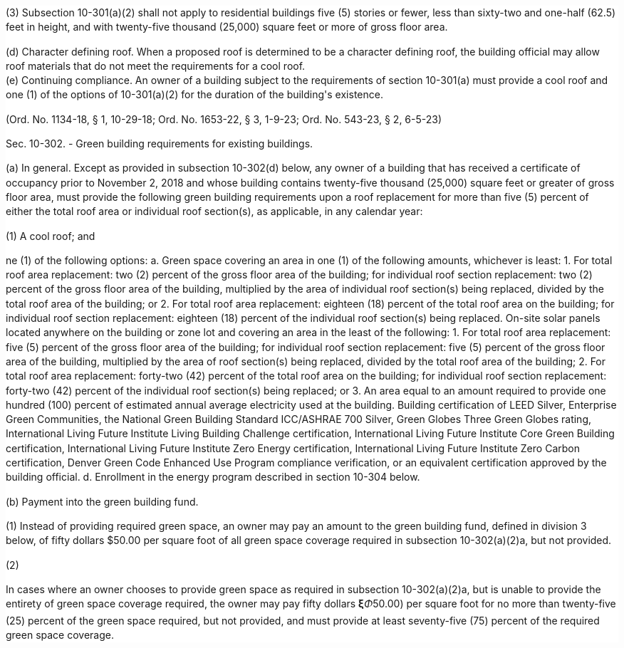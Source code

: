 (3) Subsection 10-301(a)(2) shall not apply to residential buildings five (5) stories or fewer, less than sixty-two and one-half (62.5) feet in height, and with twenty-five thousand (25,000) square feet or more of gross floor area.  

(d) Character defining roof. When a proposed roof is determined to be a character defining roof, the building official may allow roof materials that do not meet the requirements for a cool roof.   
(e) Continuing compliance. An owner of a building subject to the requirements of section 10-301(a) must provide a cool roof and one (1) of the options of 10-301(a)(2) for the duration of the building's existence.  

(Ord. No. 1134-18, § 1, 10-29-18; Ord. No. 1653-22, § 3, 1-9-23; Ord. No. 543-23, § 2, 6-5-23)  

Sec. 10-302. - Green building requirements for existing buildings.  

(a) In general. Except as provided in subsection 10-302(d) below, any owner of a building that has received a certificate of occupancy prior to November 2, 2018 and whose building contains twenty-five thousand (25,000) square feet or greater of gross floor area, must provide the following green building requirements upon a roof replacement for more than five (5) percent of either the total roof area or individual roof section(s), as applicable, in any calendar year:  

(1) A cool roof; and  

ne (1) of the following options: a. Green space covering an area in one (1) of the following amounts, whichever is least: 1. For total roof area replacement: two (2) percent of the gross floor area of the building; for individual roof section replacement: two (2) percent of the gross floor area of the building, multiplied by the area of individual roof section(s) being replaced, divided by the total roof area of the building; or 2. For total roof area replacement: eighteen (18) percent of the total roof area on the building; for individual roof section replacement: eighteen (18) percent of the individual roof section(s) being replaced. On-site solar panels located anywhere on the building or zone lot and covering an area in the least of the following: 1. For total roof area replacement: five (5) percent of the gross floor area of the building; for individual roof section replacement: five (5) percent of the gross floor area of the building, multiplied by the area of roof section(s) being replaced, divided by the total roof area of the building; 2. For total roof area replacement: forty-two (42) percent of the total roof area on the building; for individual roof section replacement: forty-two (42) percent of the individual roof section(s) being replaced; or 3. An area equal to an amount required to provide one hundred (100) percent of estimated annual average electricity used at the building. Building certification of LEED Silver, Enterprise Green Communities, the National Green Building Standard ICC/ASHRAE 700 Silver, Green Globes Three Green Globes rating, International Living Future Institute Living Building Challenge certification, International Living Future Institute Core Green Building certification, International Living Future Institute Zero Energy certification, International Living Future Institute Zero Carbon certification, Denver Green Code Enhanced Use Program compliance verification, or an equivalent certification approved by the building official. d. Enrollment in the energy program described in section 10-304 below.  

(b) Payment into the green building fund.  

(1) Instead of providing required green space, an owner may pay an amount to the green building fund, defined in division 3 below, of fifty dollars $\$50.00$ per square foot of all green space coverage required in subsection 10-302(a)(2)a, but not provided.  

(2)  

In cases where an owner chooses to provide green space as required in subsection 10-302(a)(2)a, but is unable to provide the entirety of green space coverage required, the owner may pay fifty dollars $\mathbf{\xi}\Phi_{}50.00)$ per square foot for no more than twenty-five (25) percent of the green space required, but not provided, and must provide at least seventy-five (75) percent of the required green space coverage.  
